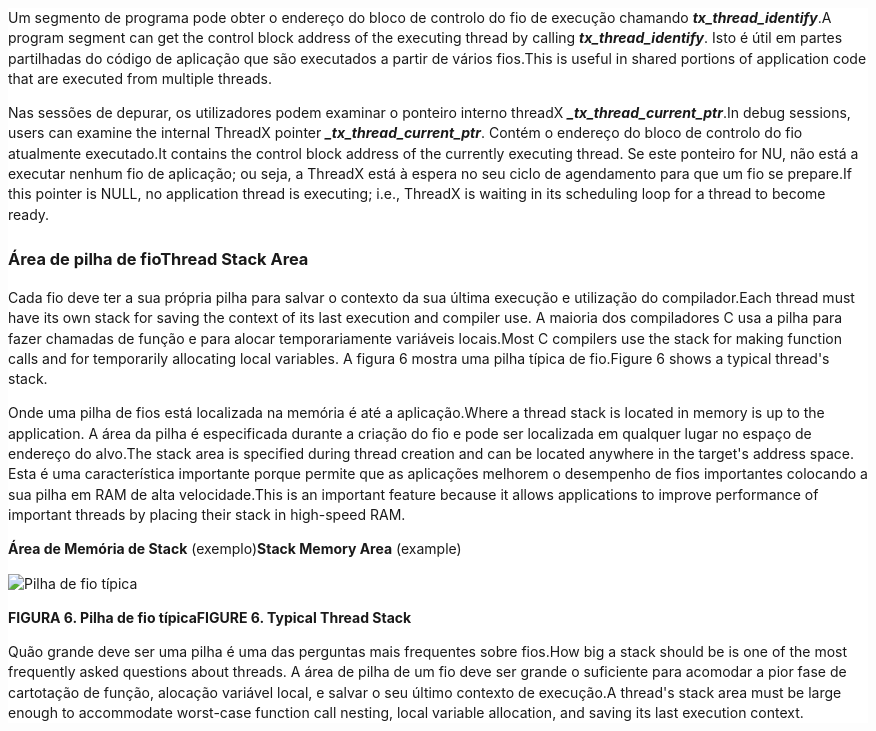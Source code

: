 <span data-ttu-id="02ba0-335">Um segmento de programa pode obter o endereço do bloco de controlo do fio de execução chamando ***tx_thread_identify***.</span><span class="sxs-lookup"><span data-stu-id="02ba0-335">A program segment can get the control block address of the executing thread by calling ***tx_thread_identify***.</span></span> <span data-ttu-id="02ba0-336">Isto é útil em partes partilhadas do código de aplicação que são executados a partir de vários fios.</span><span class="sxs-lookup"><span data-stu-id="02ba0-336">This is useful in shared portions of application code that are executed from multiple threads.</span></span>

<span data-ttu-id="02ba0-337">Nas sessões de depurar, os utilizadores podem examinar o ponteiro interno threadX ***_tx_thread_current_ptr***.</span><span class="sxs-lookup"><span data-stu-id="02ba0-337">In debug sessions, users can examine the internal ThreadX pointer ***_tx_thread_current_ptr***.</span></span> <span data-ttu-id="02ba0-338">Contém o endereço do bloco de controlo do fio atualmente executado.</span><span class="sxs-lookup"><span data-stu-id="02ba0-338">It contains the control block address of the currently executing thread.</span></span> <span data-ttu-id="02ba0-339">Se este ponteiro for NU, não está a executar nenhum fio de aplicação; ou seja, a ThreadX está à espera no seu ciclo de agendamento para que um fio se prepare.</span><span class="sxs-lookup"><span data-stu-id="02ba0-339">If this pointer is NULL, no application thread is executing; i.e., ThreadX is waiting in its scheduling loop for a thread to become ready.</span></span>

### <a name="thread-stack-area"></a><span data-ttu-id="02ba0-340">Área de pilha de fio</span><span class="sxs-lookup"><span data-stu-id="02ba0-340">Thread Stack Area</span></span>

<span data-ttu-id="02ba0-341">Cada fio deve ter a sua própria pilha para salvar o contexto da sua última execução e utilização do compilador.</span><span class="sxs-lookup"><span data-stu-id="02ba0-341">Each thread must have its own stack for saving the context of its last execution and compiler use.</span></span> <span data-ttu-id="02ba0-342">A maioria dos compiladores C usa a pilha para fazer chamadas de função e para alocar temporariamente variáveis locais.</span><span class="sxs-lookup"><span data-stu-id="02ba0-342">Most C compilers use the stack for making function calls and for temporarily allocating local variables.</span></span> <span data-ttu-id="02ba0-343">A figura 6 mostra uma pilha típica de fio.</span><span class="sxs-lookup"><span data-stu-id="02ba0-343">Figure 6 shows a typical thread's stack.</span></span>

<span data-ttu-id="02ba0-344">Onde uma pilha de fios está localizada na memória é até a aplicação.</span><span class="sxs-lookup"><span data-stu-id="02ba0-344">Where a thread stack is located in memory is up to the application.</span></span> <span data-ttu-id="02ba0-345">A área da pilha é especificada durante a criação do fio e pode ser localizada em qualquer lugar no espaço de endereço do alvo.</span><span class="sxs-lookup"><span data-stu-id="02ba0-345">The stack area is specified during thread creation and can be located anywhere in the target's address space.</span></span> <span data-ttu-id="02ba0-346">Esta é uma característica importante porque permite que as aplicações melhorem o desempenho de fios importantes colocando a sua pilha em RAM de alta velocidade.</span><span class="sxs-lookup"><span data-stu-id="02ba0-346">This is an important feature because it allows applications to improve performance of important threads by placing their stack in high-speed RAM.</span></span>

<span data-ttu-id="02ba0-347">**Área de Memória de Stack** (exemplo)</span><span class="sxs-lookup"><span data-stu-id="02ba0-347">**Stack Memory Area** (example)</span></span>

![Pilha de fio típica](./media/user-guide/typical-thread-stack.png)

<span data-ttu-id="02ba0-349">**FIGURA 6. Pilha de fio típica**</span><span class="sxs-lookup"><span data-stu-id="02ba0-349">**FIGURE 6. Typical Thread Stack**</span></span>

<span data-ttu-id="02ba0-350">Quão grande deve ser uma pilha é uma das perguntas mais frequentes sobre fios.</span><span class="sxs-lookup"><span data-stu-id="02ba0-350">How big a stack should be is one of the most frequently asked questions about threads.</span></span> <span data-ttu-id="02ba0-351">A área de pilha de um fio deve ser grande o suficiente para acomodar a pior fase de cartotação de função, alocação variável local, e salvar o seu último contexto de execução.</span><span class="sxs-lookup"><span data-stu-id="02ba0-351">A thread's stack area must be large enough to accommodate worst-case function call nesting, local variable allocation, and saving its last execution context.</span></span>
